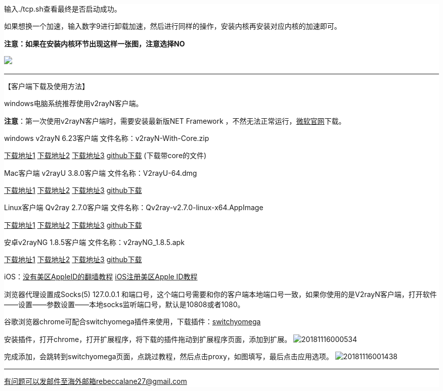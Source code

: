 输入./tcp.sh查看最终是否启动成功。

如果想换一个加速，输入数字9进行卸载加速，然后进行同样的操作，安装内核再安装对应内核的加速即可。

**注意：如果在安装内核环节出现这样一张图，注意选择NO**

![](https://cdn.jsdelivr.net/gh/Alvin9999/pac2/vultr/newbbr6.jpg)

***

【客户端下载及使用方法】

windows电脑系统推荐使用v2rayN客户端。

**注意**：第一次使用v2rayN客户端时，需要安装最新版NET Framework ，不然无法正常运行，[微软官网](https://dotnet.microsoft.com/zh-cn/download/dotnet-framework/net48)下载。

windows v2rayN 6.23客户端 文件名称：v2rayN-With-Core.zip

[下载地址1](https://d2.freessr2.xyz/v2rayN-With-Core.zip)
[下载地址2](https://d.dtku35.xyz/v2rayN-With-Core.zip)
[下载地址3](https://free.zhujicn2.net/v2rayN-With-Core.zip)
[github下载](https://github.com/2dust/v2rayN/releases/latest) (下载带core的文件)

Mac客户端 v2rayU 3.8.0客户端 文件名称：V2rayU-64.dmg

[下载地址1](https://d2.freessr2.xyz/V2rayU-64.dmg)
[下载地址2](https://d.dtku35.xyz/V2rayU-64.dmg)
[下载地址3](https://free.zhujicn2.net/V2rayU-64.dmg)
[github下载](https://github.com/yanue/V2rayU/releases)

Linux客户端 Qv2ray 2.7.0客户端  文件名称：Qv2ray-v2.7.0-linux-x64.AppImage

[下载地址1](https://d2.freessr2.xyz/Qv2ray-v2.7.0-linux-x64.AppImage)
[下载地址2](https://d.dtku35.xyz/Qv2ray-v2.7.0-linux-x64.AppImage)
[下载地址3](https://free.zhujicn2.net/Qv2ray-v2.7.0-linux-x64.AppImage)
[github下载](https://github.com/lhy0403/Qv2ray/releases) 

安卓v2rayNG 1.8.5客户端  文件名称：v2rayNG_1.8.5.apk

[下载地址1](https://d2.freessr2.xyz/v2rayNG_1.8.5.apk)
[下载地址2](https://d.dtku35.xyz/v2rayNG_1.8.5.apk)
[下载地址3](https://free.zhujicn2.net/v2rayNG_1.8.5.apk)
[github下载](https://github.com/2dust/v2rayNG/releases)

iOS：[没有美区AppleID的翻墙教程](https://github.com/Alvin9999/new-pac/wiki/%E8%8B%B9%E6%9E%9C%E6%89%8B%E6%9C%BA%E7%BF%BB%E5%A2%99%E8%BD%AF%E4%BB%B6) [iOS注册美区Apple ID教程](https://github.com/Alvin9999/new-pac/wiki/iOS%E6%B3%A8%E5%86%8C%E7%BE%8E%E5%8C%BAApple-ID%E6%95%99%E7%A8%8B) 

浏览器代理设置成Socks(5) 127.0.0.1 和端口号，这个端口号需要和你的客户端本地端口号一致，如果你使用的是V2rayN客户端，打开软件——设置——参数设置——本地socks监听端口号，默认是10808或者1080。

谷歌浏览器chrome可配合switchyomega插件来使用，下载插件：[switchyomega](https://github.com/atrandys/trojan/releases/download/1.0.0/SwitchyOmega_Chromium.crx)

安装插件，打开chrome，打开扩展程序，将下载的插件拖动到扩展程序页面，添加到扩展。
![20181116000534](https://user-images.githubusercontent.com/12132898/70548725-0461d000-1bae-11ea-9d1e-4577e36ac46e.png)

完成添加，会跳转到switchyomega页面，点跳过教程，然后点击proxy，如图填写，最后点击应用选项。
![20181116001438](https://user-images.githubusercontent.com/12132898/70548727-04fa6680-1bae-11ea-99da-568af4fd6f5f.png)


***

有问题可以发邮件至海外邮箱rebeccalane27@gmail.com
